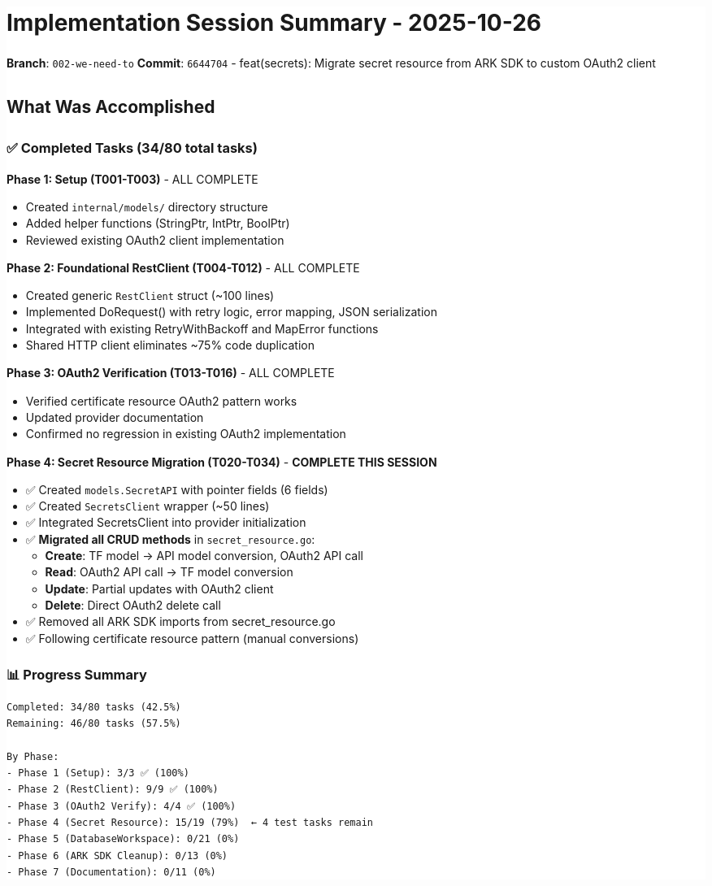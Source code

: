 # Implementation Session Summary - 2025-10-26

**Branch**: `002-we-need-to`
**Commit**: `6644704` - feat(secrets): Migrate secret resource from ARK SDK to custom OAuth2 client

## What Was Accomplished

### ✅ Completed Tasks (34/80 total tasks)

**Phase 1: Setup (T001-T003)** - ALL COMPLETE
- Created `internal/models/` directory structure
- Added helper functions (StringPtr, IntPtr, BoolPtr)
- Reviewed existing OAuth2 client implementation

**Phase 2: Foundational RestClient (T004-T012)** - ALL COMPLETE
- Created generic `RestClient` struct (~100 lines)
- Implemented DoRequest() with retry logic, error mapping, JSON serialization
- Integrated with existing RetryWithBackoff and MapError functions
- Shared HTTP client eliminates ~75% code duplication

**Phase 3: OAuth2 Verification (T013-T016)** - ALL COMPLETE
- Verified certificate resource OAuth2 pattern works
- Updated provider documentation
- Confirmed no regression in existing OAuth2 implementation

**Phase 4: Secret Resource Migration (T020-T034)** - **COMPLETE THIS SESSION**
- ✅ Created `models.SecretAPI` with pointer fields (6 fields)
- ✅ Created `SecretsClient` wrapper (~50 lines)
- ✅ Integrated SecretsClient into provider initialization
- ✅ **Migrated all CRUD methods** in `secret_resource.go`:
  - **Create**: TF model → API model conversion, OAuth2 API call
  - **Read**: OAuth2 API call → TF model conversion
  - **Update**: Partial updates with OAuth2 client
  - **Delete**: Direct OAuth2 delete call
- ✅ Removed all ARK SDK imports from secret_resource.go
- ✅ Following certificate resource pattern (manual conversions)

### 📊 Progress Summary

```
Completed: 34/80 tasks (42.5%)
Remaining: 46/80 tasks (57.5%)

By Phase:
- Phase 1 (Setup): 3/3 ✅ (100%)
- Phase 2 (RestClient): 9/9 ✅ (100%)
- Phase 3 (OAuth2 Verify): 4/4 ✅ (100%)
- Phase 4 (Secret Resource): 15/19 (79%)  ← 4 test tasks remain
- Phase 5 (DatabaseWorkspace): 0/21 (0%)
- Phase 6 (ARK SDK Cleanup): 0/13 (0%)
- Phase 7 (Documentation): 0/11 (0%)
```
